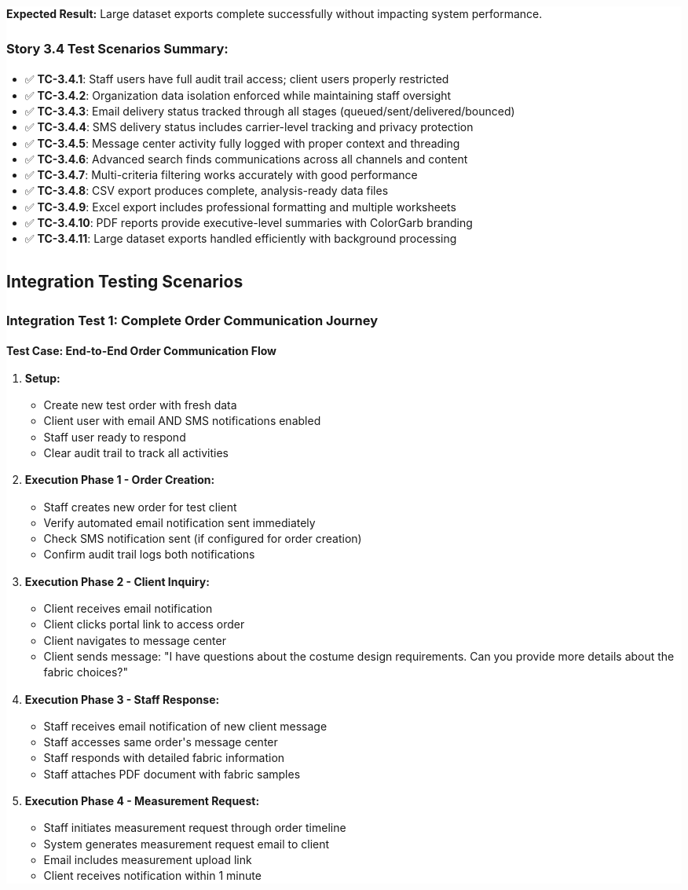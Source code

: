 **Expected Result:** Large dataset exports complete successfully without impacting system performance.

### Story 3.4 Test Scenarios Summary:
- ✅ **TC-3.4.1**: Staff users have full audit trail access; client users properly restricted
- ✅ **TC-3.4.2**: Organization data isolation enforced while maintaining staff oversight
- ✅ **TC-3.4.3**: Email delivery status tracked through all stages (queued/sent/delivered/bounced)
- ✅ **TC-3.4.4**: SMS delivery status includes carrier-level tracking and privacy protection
- ✅ **TC-3.4.5**: Message center activity fully logged with proper context and threading
- ✅ **TC-3.4.6**: Advanced search finds communications across all channels and content
- ✅ **TC-3.4.7**: Multi-criteria filtering works accurately with good performance
- ✅ **TC-3.4.8**: CSV export produces complete, analysis-ready data files
- ✅ **TC-3.4.9**: Excel export includes professional formatting and multiple worksheets
- ✅ **TC-3.4.10**: PDF reports provide executive-level summaries with ColorGarb branding
- ✅ **TC-3.4.11**: Large dataset exports handled efficiently with background processing

## Integration Testing Scenarios

### Integration Test 1: Complete Order Communication Journey

**Test Case: End-to-End Order Communication Flow**
1. **Setup:**
   - Create new test order with fresh data
   - Client user with email AND SMS notifications enabled
   - Staff user ready to respond
   - Clear audit trail to track all activities

2. **Execution Phase 1 - Order Creation:**
   - Staff creates new order for test client
   - Verify automated email notification sent immediately
   - Check SMS notification sent (if configured for order creation)
   - Confirm audit trail logs both notifications

3. **Execution Phase 2 - Client Inquiry:**
   - Client receives email notification
   - Client clicks portal link to access order
   - Client navigates to message center
   - Client sends message: "I have questions about the costume design requirements. Can you provide more details about the fabric choices?"

4. **Execution Phase 3 - Staff Response:**
   - Staff receives email notification of new client message
   - Staff accesses same order's message center
   - Staff responds with detailed fabric information
   - Staff attaches PDF document with fabric samples

5. **Execution Phase 4 - Measurement Request:**
   - Staff initiates measurement request through order timeline
   - System generates measurement request email to client
   - Email includes measurement upload link
   - Client receives notification within 1 minute
